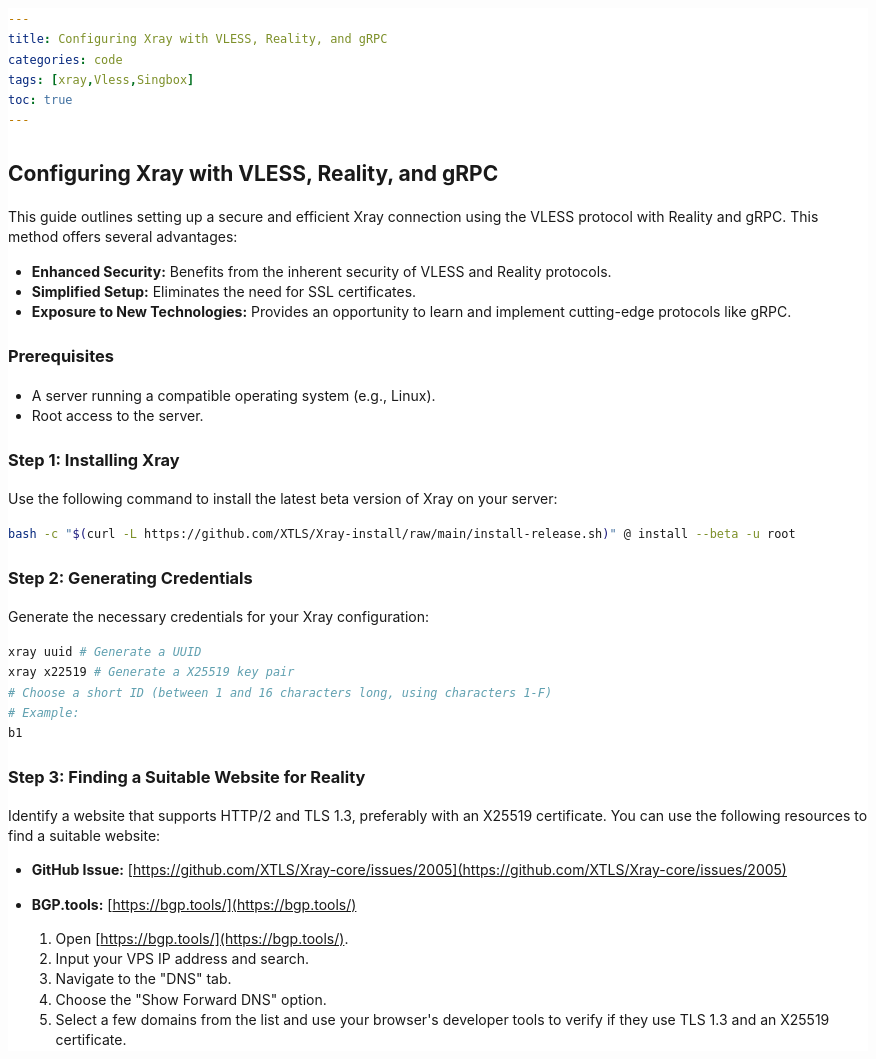 ```yaml
---
title: Configuring Xray with VLESS, Reality, and gRPC
categories: code
tags: [xray,Vless,Singbox]
toc: true
---
```

## Configuring Xray with VLESS, Reality, and gRPC

This guide outlines setting up a secure and efficient Xray connection using the VLESS protocol with Reality and gRPC. This method offers several advantages:

* **Enhanced Security:**  Benefits from the inherent security of VLESS and Reality protocols.
* **Simplified Setup:** Eliminates the need for SSL certificates.
* **Exposure to New Technologies:** Provides an opportunity to learn and implement cutting-edge protocols like gRPC.

### Prerequisites

* A server running a compatible operating system (e.g., Linux).
* Root access to the server.

### Step 1: Installing Xray

Use the following command to install the latest beta version of Xray on your server:

```bash
bash -c "$(curl -L https://github.com/XTLS/Xray-install/raw/main/install-release.sh)" @ install --beta -u root
```

### Step 2: Generating Credentials

Generate the necessary credentials for your Xray configuration:

```bash
xray uuid # Generate a UUID
xray x22519 # Generate a X25519 key pair
# Choose a short ID (between 1 and 16 characters long, using characters 1-F)
# Example:
b1 
```

### Step 3: Finding a Suitable Website for Reality

Identify a website that supports HTTP/2 and TLS 1.3, preferably with an X25519 certificate. You can use the following resources to find a suitable website:

* **GitHub Issue:** [https://github.com/XTLS/Xray-core/issues/2005](https://github.com/XTLS/Xray-core/issues/2005)

* **BGP.tools:** [https://bgp.tools/](https://bgp.tools/)

   1. Open [https://bgp.tools/](https://bgp.tools/).
   2. Input your VPS IP address and search.
   3. Navigate to the "DNS" tab.
   4. Choose the "Show Forward DNS" option.
   5. Select a few domains from the list and use your browser's developer tools to verify if they use TLS 1.3 and an X25519 certificate.

